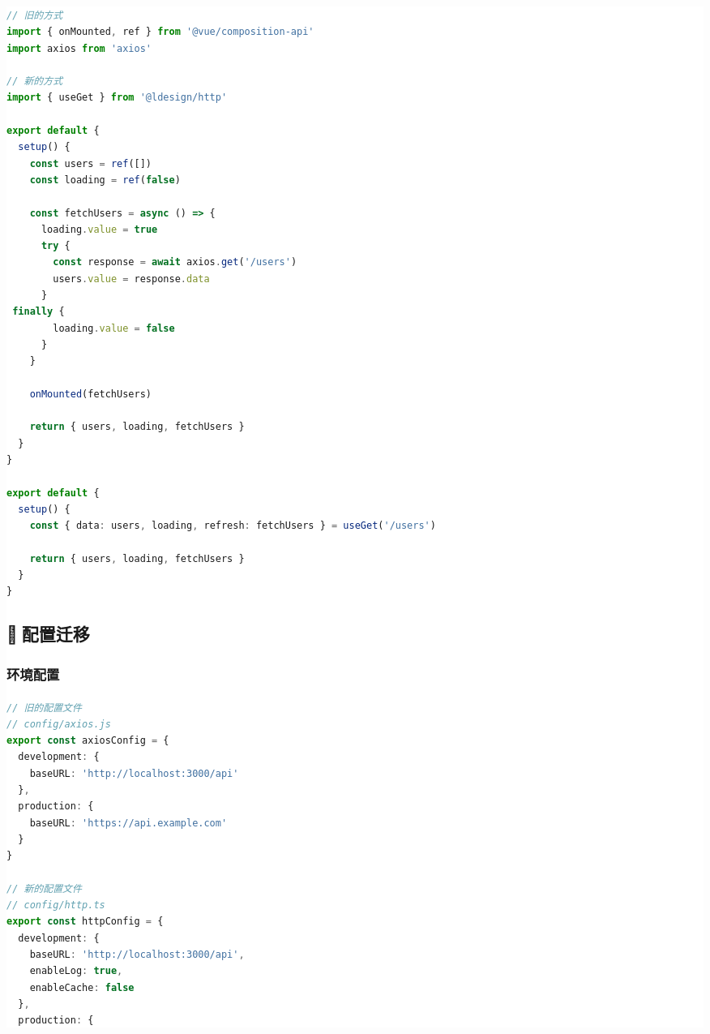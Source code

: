 ```typescript
// 旧的方式
import { onMounted, ref } from '@vue/composition-api'
import axios from 'axios'

// 新的方式
import { useGet } from '@ldesign/http'

export default {
  setup() {
    const users = ref([])
    const loading = ref(false)

    const fetchUsers = async () => {
      loading.value = true
      try {
        const response = await axios.get('/users')
        users.value = response.data
      }
 finally {
        loading.value = false
      }
    }

    onMounted(fetchUsers)

    return { users, loading, fetchUsers }
  }
}

export default {
  setup() {
    const { data: users, loading, refresh: fetchUsers } = useGet('/users')

    return { users, loading, fetchUsers }
  }
}
```

## 🔧 配置迁移

### 环境配置

```typescript
// 旧的配置文件
// config/axios.js
export const axiosConfig = {
  development: {
    baseURL: 'http://localhost:3000/api'
  },
  production: {
    baseURL: 'https://api.example.com'
  }
}

// 新的配置文件
// config/http.ts
export const httpConfig = {
  development: {
    baseURL: 'http://localhost:3000/api',
    enableLog: true,
    enableCache: false
  },
  production: {
```